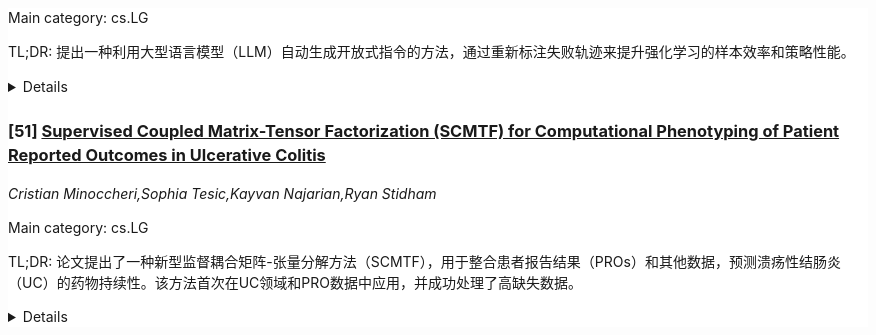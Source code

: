 Main category: cs.LG

TL;DR: 提出一种利用大型语言模型（LLM）自动生成开放式指令的方法，通过重新标注失败轨迹来提升强化学习的样本效率和策略性能。


<details><summary>Details</summary></details>


### [51] [Supervised Coupled Matrix-Tensor Factorization (SCMTF) for Computational Phenotyping of Patient Reported Outcomes in Ulcerative Colitis](https://arxiv.org/abs/2506.20065)
*Cristian Minoccheri,Sophia Tesic,Kayvan Najarian,Ryan Stidham*

Main category: cs.LG

TL;DR: 论文提出了一种新型监督耦合矩阵-张量分解方法（SCMTF），用于整合患者报告结果（PROs）和其他数据，预测溃疡性结肠炎（UC）的药物持续性。该方法首次在UC领域和PRO数据中应用，并成功处理了高缺失数据。


<details>
  <summary>Details</summary>
